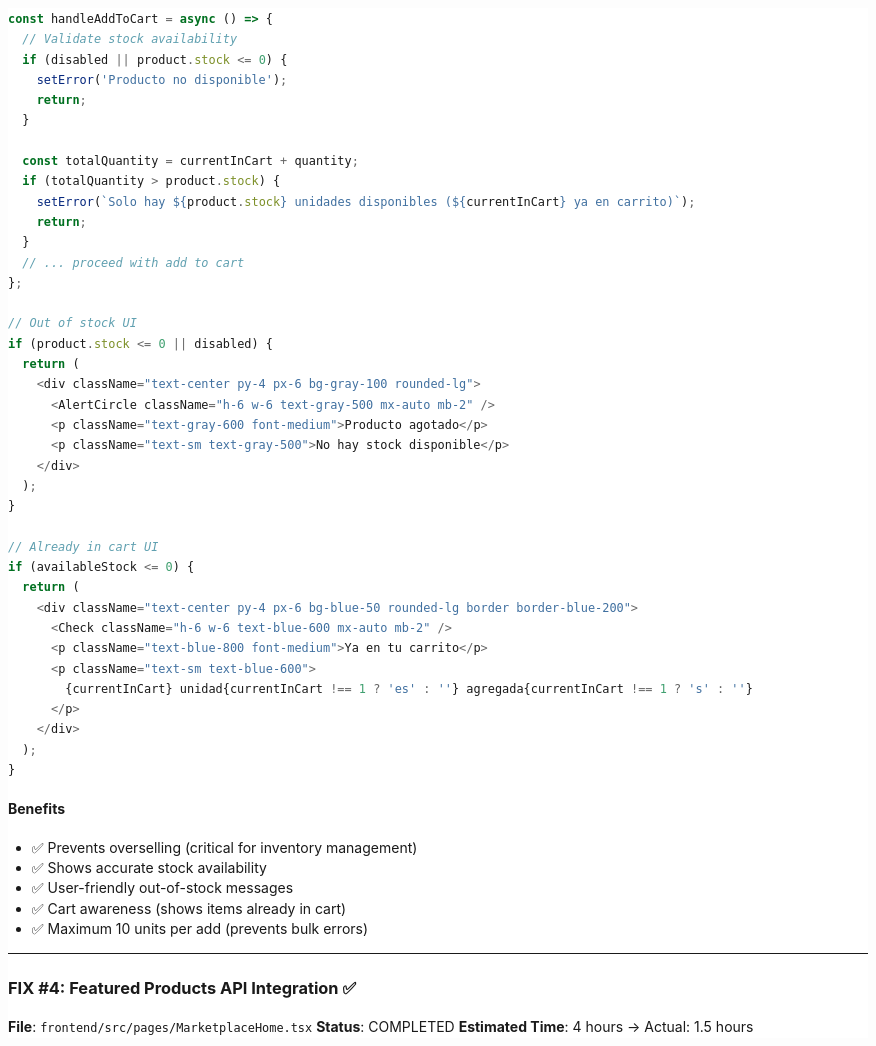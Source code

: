 ```typescript
const handleAddToCart = async () => {
  // Validate stock availability
  if (disabled || product.stock <= 0) {
    setError('Producto no disponible');
    return;
  }

  const totalQuantity = currentInCart + quantity;
  if (totalQuantity > product.stock) {
    setError(`Solo hay ${product.stock} unidades disponibles (${currentInCart} ya en carrito)`);
    return;
  }
  // ... proceed with add to cart
};

// Out of stock UI
if (product.stock <= 0 || disabled) {
  return (
    <div className="text-center py-4 px-6 bg-gray-100 rounded-lg">
      <AlertCircle className="h-6 w-6 text-gray-500 mx-auto mb-2" />
      <p className="text-gray-600 font-medium">Producto agotado</p>
      <p className="text-sm text-gray-500">No hay stock disponible</p>
    </div>
  );
}

// Already in cart UI
if (availableStock <= 0) {
  return (
    <div className="text-center py-4 px-6 bg-blue-50 rounded-lg border border-blue-200">
      <Check className="h-6 w-6 text-blue-600 mx-auto mb-2" />
      <p className="text-blue-800 font-medium">Ya en tu carrito</p>
      <p className="text-sm text-blue-600">
        {currentInCart} unidad{currentInCart !== 1 ? 'es' : ''} agregada{currentInCart !== 1 ? 's' : ''}
      </p>
    </div>
  );
}
```

#### Benefits
- ✅ Prevents overselling (critical for inventory management)
- ✅ Shows accurate stock availability
- ✅ User-friendly out-of-stock messages
- ✅ Cart awareness (shows items already in cart)
- ✅ Maximum 10 units per add (prevents bulk errors)

---

### FIX #4: Featured Products API Integration ✅
**File**: `frontend/src/pages/MarketplaceHome.tsx`
**Status**: COMPLETED
**Estimated Time**: 4 hours → Actual: 1.5 hours
